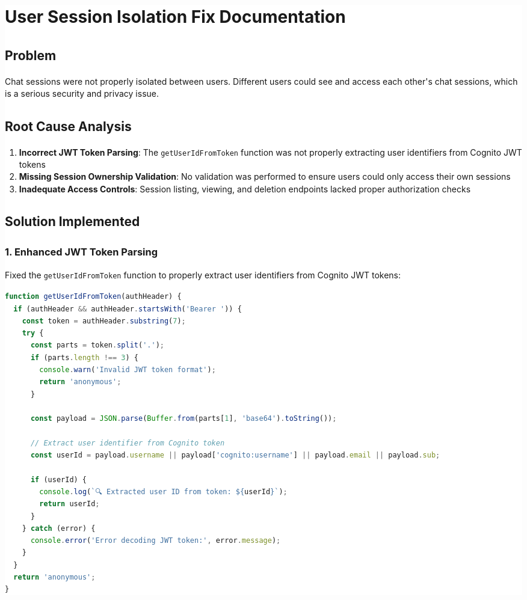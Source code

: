 # User Session Isolation Fix Documentation

## Problem
Chat sessions were not properly isolated between users. Different users could see and access each other's chat sessions, which is a serious security and privacy issue.

## Root Cause Analysis
1. **Incorrect JWT Token Parsing**: The `getUserIdFromToken` function was not properly extracting user identifiers from Cognito JWT tokens
2. **Missing Session Ownership Validation**: No validation was performed to ensure users could only access their own sessions
3. **Inadequate Access Controls**: Session listing, viewing, and deletion endpoints lacked proper authorization checks

## Solution Implemented

### 1. Enhanced JWT Token Parsing
Fixed the `getUserIdFromToken` function to properly extract user identifiers from Cognito JWT tokens:

```javascript
function getUserIdFromToken(authHeader) {
  if (authHeader && authHeader.startsWith('Bearer ')) {
    const token = authHeader.substring(7);
    try {
      const parts = token.split('.');
      if (parts.length !== 3) {
        console.warn('Invalid JWT token format');
        return 'anonymous';
      }
      
      const payload = JSON.parse(Buffer.from(parts[1], 'base64').toString());
      
      // Extract user identifier from Cognito token
      const userId = payload.username || payload['cognito:username'] || payload.email || payload.sub;
      
      if (userId) {
        console.log(`🔍 Extracted user ID from token: ${userId}`);
        return userId;
      }
    } catch (error) {
      console.error('Error decoding JWT token:', error.message);
    }
  }
  return 'anonymous';
}
```
